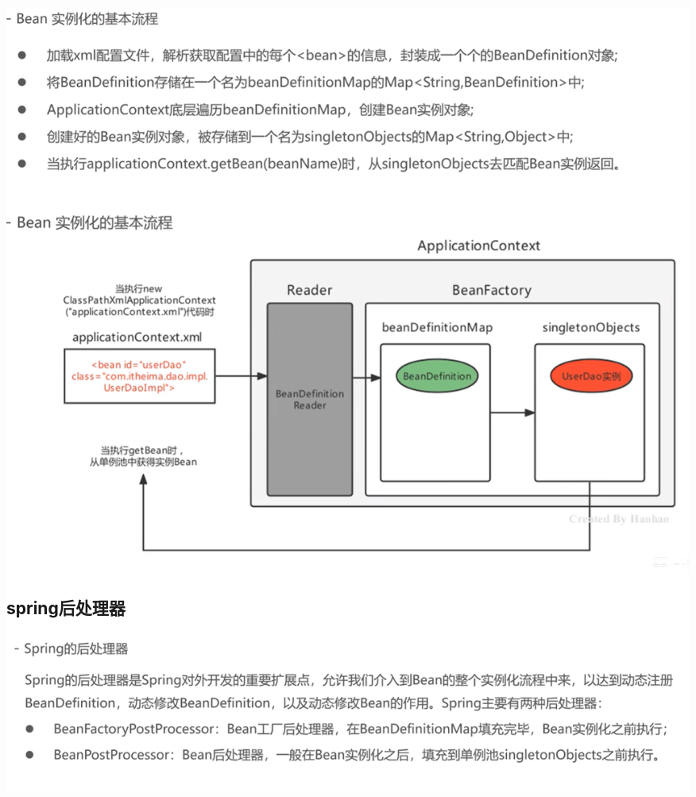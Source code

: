 ![image-20241108151648440](spring框架.assets/image-20241108151648440.png)

![image-20241108151805289](spring框架.assets/image-20241108151805289.png)

## spring后处理器

![image-20241108151854246](spring框架.assets/image-20241108151854246.png)
